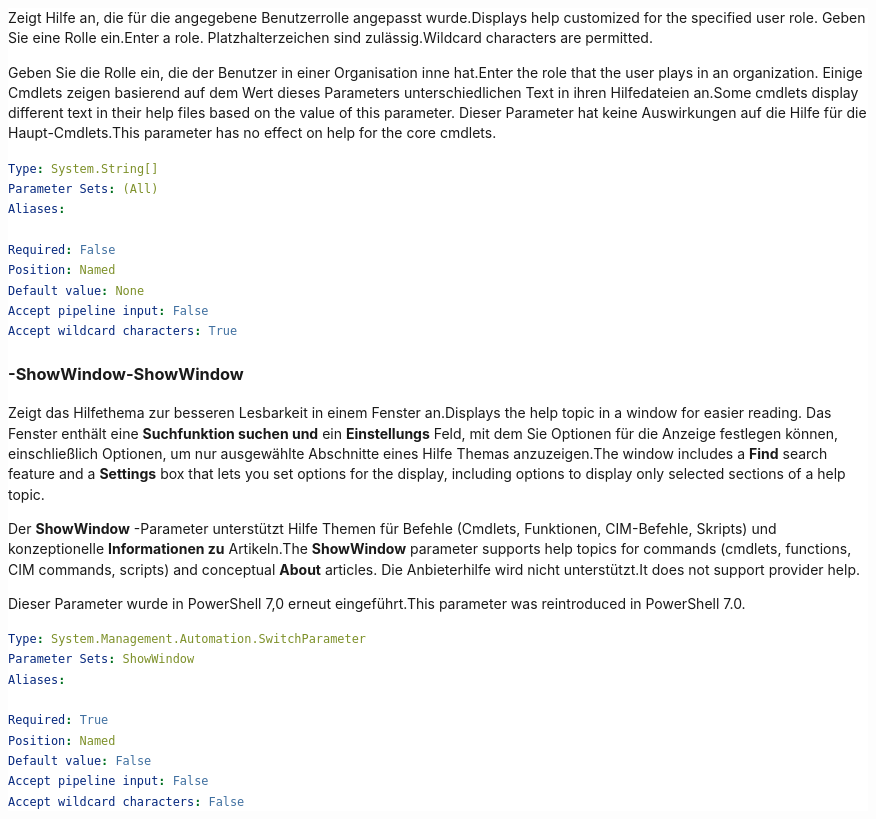<span data-ttu-id="0dafc-273">Zeigt Hilfe an, die für die angegebene Benutzerrolle angepasst wurde.</span><span class="sxs-lookup"><span data-stu-id="0dafc-273">Displays help customized for the specified user role.</span></span> <span data-ttu-id="0dafc-274">Geben Sie eine Rolle ein.</span><span class="sxs-lookup"><span data-stu-id="0dafc-274">Enter a role.</span></span> <span data-ttu-id="0dafc-275">Platzhalterzeichen sind zulässig.</span><span class="sxs-lookup"><span data-stu-id="0dafc-275">Wildcard characters are permitted.</span></span>

<span data-ttu-id="0dafc-276">Geben Sie die Rolle ein, die der Benutzer in einer Organisation inne hat.</span><span class="sxs-lookup"><span data-stu-id="0dafc-276">Enter the role that the user plays in an organization.</span></span> <span data-ttu-id="0dafc-277">Einige Cmdlets zeigen basierend auf dem Wert dieses Parameters unterschiedlichen Text in ihren Hilfedateien an.</span><span class="sxs-lookup"><span data-stu-id="0dafc-277">Some cmdlets display different text in their help files based on the value of this parameter.</span></span> <span data-ttu-id="0dafc-278">Dieser Parameter hat keine Auswirkungen auf die Hilfe für die Haupt-Cmdlets.</span><span class="sxs-lookup"><span data-stu-id="0dafc-278">This parameter has no effect on help for the core cmdlets.</span></span>

```yaml
Type: System.String[]
Parameter Sets: (All)
Aliases:

Required: False
Position: Named
Default value: None
Accept pipeline input: False
Accept wildcard characters: True
```

### <span data-ttu-id="0dafc-279">-ShowWindow</span><span class="sxs-lookup"><span data-stu-id="0dafc-279">-ShowWindow</span></span>

<span data-ttu-id="0dafc-280">Zeigt das Hilfethema zur besseren Lesbarkeit in einem Fenster an.</span><span class="sxs-lookup"><span data-stu-id="0dafc-280">Displays the help topic in a window for easier reading.</span></span> <span data-ttu-id="0dafc-281">Das Fenster enthält eine **Suchfunktion suchen und** ein **Einstellungs** Feld, mit dem Sie Optionen für die Anzeige festlegen können, einschließlich Optionen, um nur ausgewählte Abschnitte eines Hilfe Themas anzuzeigen.</span><span class="sxs-lookup"><span data-stu-id="0dafc-281">The window includes a **Find** search feature and a **Settings** box that lets you set options for the display, including options to display only selected sections of a help topic.</span></span>

<span data-ttu-id="0dafc-282">Der **ShowWindow** -Parameter unterstützt Hilfe Themen für Befehle (Cmdlets, Funktionen, CIM-Befehle, Skripts) und konzeptionelle **Informationen zu** Artikeln.</span><span class="sxs-lookup"><span data-stu-id="0dafc-282">The **ShowWindow** parameter supports help topics for commands (cmdlets, functions, CIM commands, scripts) and conceptual **About** articles.</span></span> <span data-ttu-id="0dafc-283">Die Anbieterhilfe wird nicht unterstützt.</span><span class="sxs-lookup"><span data-stu-id="0dafc-283">It does not support provider help.</span></span>

<span data-ttu-id="0dafc-284">Dieser Parameter wurde in PowerShell 7,0 erneut eingeführt.</span><span class="sxs-lookup"><span data-stu-id="0dafc-284">This parameter was reintroduced in PowerShell 7.0.</span></span>

```yaml
Type: System.Management.Automation.SwitchParameter
Parameter Sets: ShowWindow
Aliases:

Required: True
Position: Named
Default value: False
Accept pipeline input: False
Accept wildcard characters: False
```
